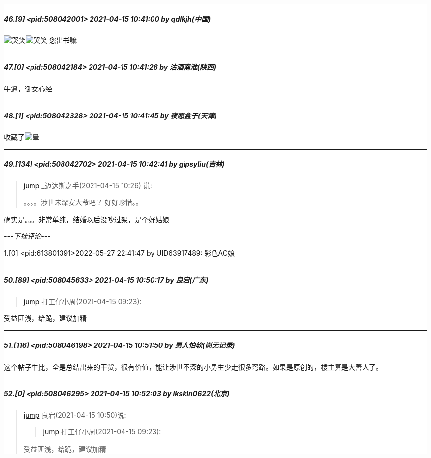 ----

##### <span id="pid508042001">46.[9] \<pid:508042001\> 2021-04-15 10:41:00 by qdlkjh\(中国\)</span>
![哭笑](https://img4.nga.178.com/ngabbs/post/smile/ac15.png)![哭笑](https://img4.nga.178.com/ngabbs/post/smile/ac15.png) 您出书嘛

----

##### <span id="pid508042184">47.[0] \<pid:508042184\> 2021-04-15 10:41:26 by 沽酒南淮\(陕西\)</span>
牛逼，御女心经

----

##### <span id="pid508042328">48.[1] \<pid:508042328\> 2021-04-15 10:41:45 by 夜愿盒子\(天津\)</span>
收藏了![晕](https://img4.nga.178.com/ngabbs/post/smile/ac33.png)

----

##### <span id="pid508042702">49.[134] \<pid:508042702\> 2021-04-15 10:42:41 by gipsyliu\(吉林\)</span>
>[jump](#pid508036626) _迈达斯之手(2021-04-15 10:26) 说: 
>
>。。。。涉世未深安大爷吧？  好好珍惜。。

确实是。。。非常单纯，结婚以后没吵过架，是个好姑娘

*---下挂评论---*

1.[0] \<pid:613801391\>2022-05-27 22:41:47 by UID63917489:
彩色AC娘

----

##### <span id="pid508045633">50.[89] \<pid:508045633\> 2021-04-15 10:50:17 by 良宕\(广东\)</span>
>[jump](#pid0) 打工仔小周(2021-04-15 09:23):

受益匪浅，给跪，建议加精

----

##### <span id="pid508046198">51.[116] \<pid:508046198\> 2021-04-15 10:51:50 by 男人怕软\(尚无记录\)</span>
这个帖子牛比，全是总结出来的干货，很有价值，能让涉世不深的小男生少走很多弯路。如果是原创的，楼主算是大善人了。

----

##### <span id="pid508046295">52.[0] \<pid:508046295\> 2021-04-15 10:52:03 by lkskln0622\(北京\)</span>
>[jump](#pid508045633) 良宕(2021-04-15 10:50)说:
>>[jump](#pid0) 打工仔小周(2021-04-15 09:23):
>
>受益匪浅，给跪，建议加精
